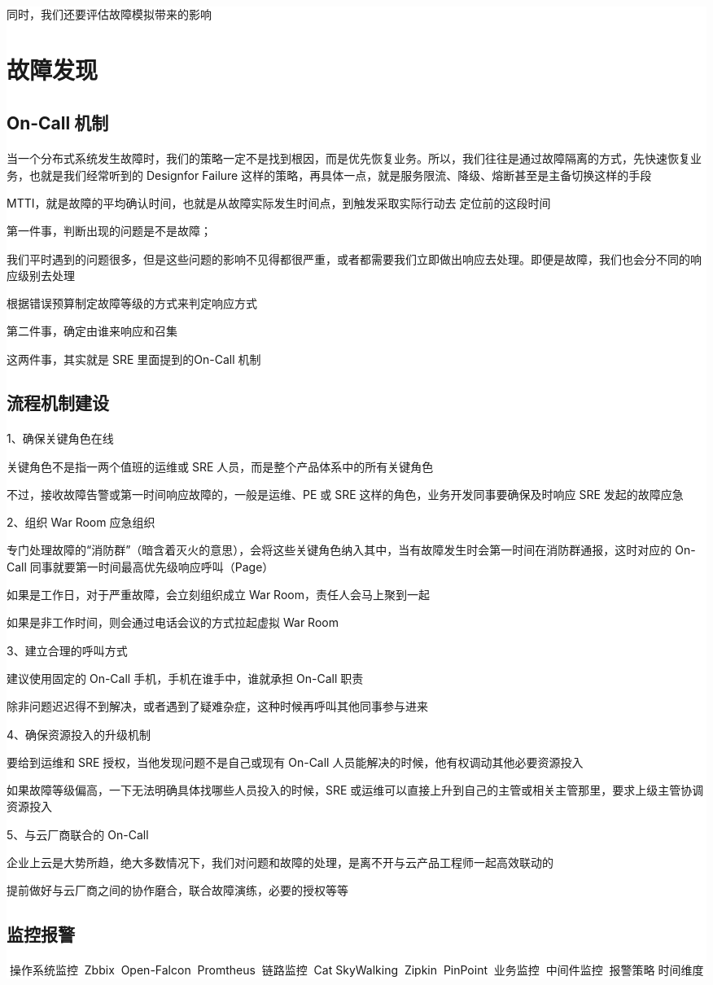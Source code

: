 同时，我们还要评估故障模拟带来的影响

# 故障发现

## On-Call 机制

当一个分布式系统发生故障时，我们的策略一定不是找到根因，而是优先恢复业务。所以，我们往往是通过故障隔离的方式，先快速恢复业务，也就是我们经常听到的 Designfor Failure 这样的策略，再具体一点，就是服务限流、降级、熔断甚至是主备切换这样的手段

MTTI，就是故障的平均确认时间，也就是从故障实际发生时间点，到触发采取实际行动去
定位前的这段时间

第一件事，判断出现的问题是不是故障；

我们平时遇到的问题很多，但是这些问题的影响不见得都很严重，或者都需要我们立即做出响应去处理。即便是故障，我们也会分不同的响应级别去处理

根据错误预算制定故障等级的方式来判定响应方式

第二件事，确定由谁来响应和召集

这两件事，其实就是 SRE 里面提到的On-Call 机制

## 流程机制建设

1、确保关键角色在线

关键角色不是指一两个值班的运维或 SRE 人员，而是整个产品体系中的所有关键角色

不过，接收故障告警或第一时间响应故障的，一般是运维、PE 或 SRE 这样的角色，业务开发同事要确保及时响应 SRE 发起的故障应急

2、组织 War Room 应急组织

专门处理故障的“消防群”（暗含着灭火的意思），会将这些关键角色纳入其中，当有故障发生时会第一时间在消防群通报，这时对应的 On-Call 同事就要第一时间最高优先级响应呼叫（Page）

如果是工作日，对于严重故障，会立刻组织成立 War Room，责任人会马上聚到一起

如果是非工作时间，则会通过电话会议的方式拉起虚拟 War Room

3、建立合理的呼叫方式

建议使用固定的 On-Call 手机，手机在谁手中，谁就承担 On-Call 职责

除非问题迟迟得不到解决，或者遇到了疑难杂症，这种时候再呼叫其他同事参与进来

4、确保资源投入的升级机制

要给到运维和 SRE 授权，当他发现问题不是自己或现有 On-Call 人员能解决的时候，他有权调动其他必要资源投入

如果故障等级偏高，一下无法明确具体找哪些人员投入的时候，SRE 或运维可以直接上升到自己的主管或相关主管那里，要求上级主管协调资源投入

5、与云厂商联合的 On-Call

企业上云是大势所趋，绝大多数情况下，我们对问题和故障的处理，是离不开与云产品工程师一起高效联动的

提前做好与云厂商之间的协作磨合，联合故障演练，必要的授权等等

## 监控报警

​	操作系统监控
​		Zbbix
​		Open-Falcon
​		Promtheus
​	链路监控
​		Cat
​		SkyWalking
​		Zipkin
​		PinPoint
​	业务监控
​	中间件监控
​	报警策略
​		时间维度